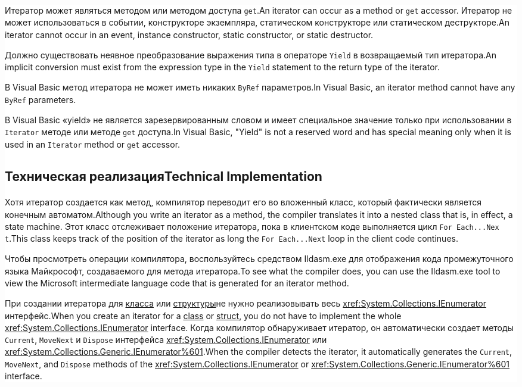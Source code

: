 <span data-ttu-id="4d72d-164">Итератор может являться методом или методом доступа `get`.</span><span class="sxs-lookup"><span data-stu-id="4d72d-164">An iterator can occur as a method or `get` accessor.</span></span> <span data-ttu-id="4d72d-165">Итератор не может использоваться в событии, конструкторе экземпляра, статическом конструкторе или статическом деструкторе.</span><span class="sxs-lookup"><span data-stu-id="4d72d-165">An iterator cannot occur in an event, instance constructor, static constructor, or static destructor.</span></span>

<span data-ttu-id="4d72d-166">Должно существовать неявное преобразование выражения типа в операторе `Yield` в возвращаемый тип итератора.</span><span class="sxs-lookup"><span data-stu-id="4d72d-166">An implicit conversion must exist from the expression type in the `Yield` statement to the return type of the iterator.</span></span>

<span data-ttu-id="4d72d-167">В Visual Basic метод итератора не может иметь никаких `ByRef` параметров.</span><span class="sxs-lookup"><span data-stu-id="4d72d-167">In Visual Basic, an iterator method cannot have any `ByRef` parameters.</span></span>

<span data-ttu-id="4d72d-168">В Visual Basic «yield» не является зарезервированным словом и имеет специальное значение только при использовании в `Iterator` методе или методе `get` доступа.</span><span class="sxs-lookup"><span data-stu-id="4d72d-168">In Visual Basic, "Yield" is not a reserved word and has special meaning only when it is used in an `Iterator` method or `get` accessor.</span></span>

## <a name="technical-implementation"></a><a name="BKMK_Technical"></a> <span data-ttu-id="4d72d-169">Техническая реализация</span><span class="sxs-lookup"><span data-stu-id="4d72d-169">Technical Implementation</span></span>

<span data-ttu-id="4d72d-170">Хотя итератор создается как метод, компилятор переводит его во вложенный класс, который фактически является конечным автоматом.</span><span class="sxs-lookup"><span data-stu-id="4d72d-170">Although you write an iterator as a method, the compiler translates it into a nested class that is, in effect, a state machine.</span></span> <span data-ttu-id="4d72d-171">Этот класс отслеживает положение итератора, пока в клиентском коде выполняется цикл `For Each...Next`.</span><span class="sxs-lookup"><span data-stu-id="4d72d-171">This class keeps track of the position of the iterator as long the `For Each...Next` loop in the client code continues.</span></span>

<span data-ttu-id="4d72d-172">Чтобы просмотреть операции компилятора, воспользуйтесь средством Ildasm.exe для отображения кода промежуточного языка Майкрософт, создаваемого для метода итератора.</span><span class="sxs-lookup"><span data-stu-id="4d72d-172">To see what the compiler does, you can use the Ildasm.exe tool to view the Microsoft intermediate language code that is generated for an iterator method.</span></span>

<span data-ttu-id="4d72d-173">При создании итератора для [класса](../../language-reference/statements/class-statement.md) или [структуры](../../language-reference/statements/structure-statement.md)не нужно реализовывать весь <xref:System.Collections.IEnumerator> интерфейс.</span><span class="sxs-lookup"><span data-stu-id="4d72d-173">When you create an iterator for a [class](../../language-reference/statements/class-statement.md) or [struct](../../language-reference/statements/structure-statement.md), you do not have to implement the whole <xref:System.Collections.IEnumerator> interface.</span></span> <span data-ttu-id="4d72d-174">Когда компилятор обнаруживает итератор, он автоматически создает методы `Current`, `MoveNext` и `Dispose` интерфейса <xref:System.Collections.IEnumerator> или <xref:System.Collections.Generic.IEnumerator%601>.</span><span class="sxs-lookup"><span data-stu-id="4d72d-174">When the compiler detects the iterator, it automatically generates the `Current`, `MoveNext`, and `Dispose` methods of the <xref:System.Collections.IEnumerator> or <xref:System.Collections.Generic.IEnumerator%601> interface.</span></span>
